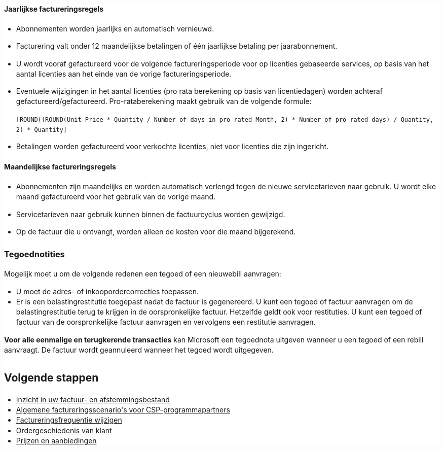 #### <a name="annual-billing-rules"></a>Jaarlijkse factureringsregels

- Abonnementen worden jaarlijks en automatisch vernieuwd.  

- Facturering valt onder 12 maandelijkse betalingen of één jaarlijkse betaling per jaarabonnement.

- U wordt vooraf gefactureerd voor de volgende factureringsperiode voor op licenties gebaseerde services, op basis van het aantal licenties aan het einde van de vorige factureringsperiode.

- Eventuele wijzigingen in het aantal licenties (pro rata berekening op basis van licentiedagen) worden achteraf gefactureerd/gefactureerd. Pro-rataberekening maakt gebruik van de volgende formule:

    `[ROUND((ROUND(Unit Price * Quantity / Number of days in pro-rated Month, 2) * Number of pro-rated days) / Quantity, 2) * Quantity]`

- Betalingen worden gefactureerd voor verkochte licenties, niet voor licenties die zijn ingericht.

#### <a name="monthly-billing-rules"></a>Maandelijkse factureringsregels

- Abonnementen zijn maandelijks en worden automatisch verlengd tegen de nieuwe servicetarieven naar gebruik. U wordt elke maand gefactureerd voor het gebruik van de vorige maand.

- Servicetarieven naar gebruik kunnen binnen de factuurcyclus worden gewijzigd.

- Op de factuur die u ontvangt, worden alleen de kosten voor die maand bijgerekend.

### <a name="credit-notes"></a>Tegoednotities

Mogelijk moet u om de volgende redenen een tegoed of een nieuwebill aanvragen:

- U moet de adres- of inkoopordercorrecties toepassen.
- Er is een belastingrestitutie toegepast nadat de factuur is gegenereerd. U kunt een tegoed of factuur aanvragen om de belastingrestitutie terug te krijgen in de oorspronkelijke factuur. Hetzelfde geldt ook voor restituties. U kunt een tegoed of factuur van de oorspronkelijke factuur aanvragen en vervolgens een restitutie aanvragen.

**Voor alle eenmalige en terugkerende transacties** kan Microsoft een tegoednota uitgeven wanneer u een tegoed of een rebill aanvraagt. De factuur wordt geannuleerd wanneer het tegoed wordt uitgegeven.

## <a name="next-steps"></a>Volgende stappen

- [Inzicht in uw factuur- en afstemmingsbestand](read-your-bill.md)
- [Algemene factureringsscenario's voor CSP-programmapartners](common-billing-scenarios.md)
- [Factureringsfrequentie wijzigen](common-billing-scenarios.md)
- [Ordergeschiedenis van klant](csp-offers.md) 
- [Prijzen en aanbiedingen](pricing-and-offers.md)
